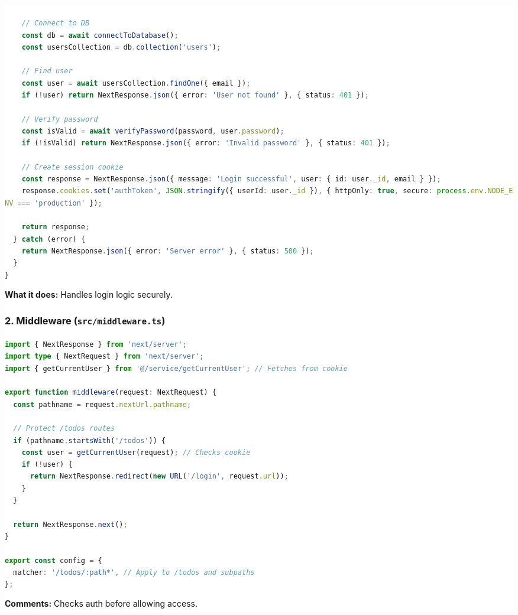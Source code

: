 ```typescript
    
    // Connect to DB
    const db = await connectToDatabase();
    const usersCollection = db.collection('users');
    
    // Find user
    const user = await usersCollection.findOne({ email });
    if (!user) return NextResponse.json({ error: 'User not found' }, { status: 401 });
    
    // Verify password
    const isValid = await verifyPassword(password, user.password);
    if (!isValid) return NextResponse.json({ error: 'Invalid password' }, { status: 401 });
    
    // Create session cookie
    const response = NextResponse.json({ message: 'Login successful', user: { id: user._id, email } });
    response.cookies.set('authToken', JSON.stringify({ userId: user._id }), { httpOnly: true, secure: process.env.NODE_ENV === 'production' });
    
    return response;
  } catch (error) {
    return NextResponse.json({ error: 'Server error' }, { status: 500 });
  }
}
```
**What it does:** Handles login logic securely.

### 2. Middleware (`src/middleware.ts`)
```typescript
import { NextResponse } from 'next/server';
import type { NextRequest } from 'next/server';
import { getCurrentUser } from '@/service/getCurrentUser'; // Fetches from cookie

export function middleware(request: NextRequest) {
  const pathname = request.nextUrl.pathname;
  
  // Protect /todos routes
  if (pathname.startsWith('/todos')) {
    const user = getCurrentUser(request); // Checks cookie
    if (!user) {
      return NextResponse.redirect(new URL('/login', request.url));
    }
  }
  
  return NextResponse.next();
}

export const config = {
  matcher: '/todos/:path*', // Apply to /todos and subpaths
};
```
**Comments:** Checks auth before allowing access.
